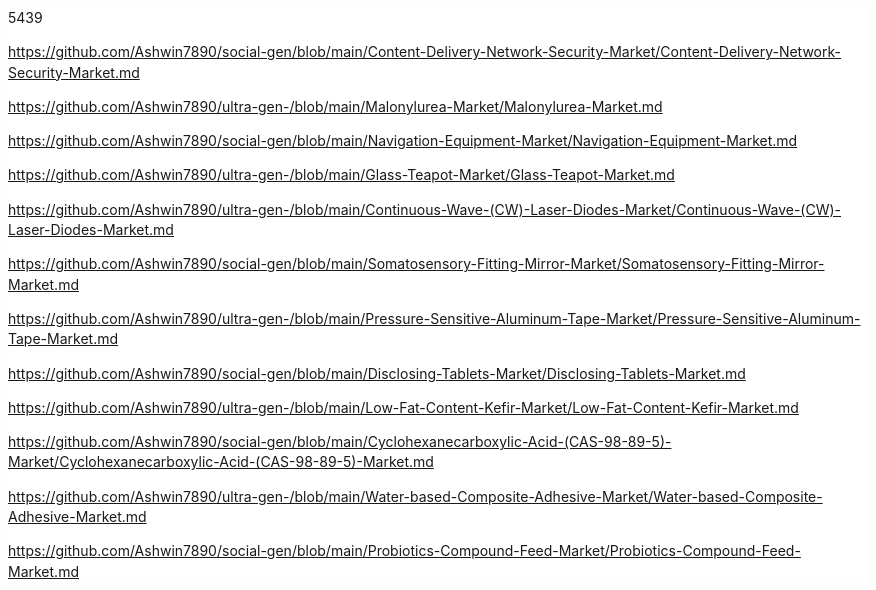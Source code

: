 5439</p><p><a href="https://github.com/Ashwin7890/social-gen/blob/main/Content-Delivery-Network-Security-Market/Content-Delivery-Network-Security-Market.md">https://github.com/Ashwin7890/social-gen/blob/main/Content-Delivery-Network-Security-Market/Content-Delivery-Network-Security-Market.md</a></p><p><a href="https://github.com/Ashwin7890/ultra-gen-/blob/main/Malonylurea-Market/Malonylurea-Market.md">https://github.com/Ashwin7890/ultra-gen-/blob/main/Malonylurea-Market/Malonylurea-Market.md</a></p><p><a href="https://github.com/Ashwin7890/social-gen/blob/main/Navigation-Equipment-Market/Navigation-Equipment-Market.md">https://github.com/Ashwin7890/social-gen/blob/main/Navigation-Equipment-Market/Navigation-Equipment-Market.md</a></p><p><a href="https://github.com/Ashwin7890/ultra-gen-/blob/main/Glass-Teapot-Market/Glass-Teapot-Market.md">https://github.com/Ashwin7890/ultra-gen-/blob/main/Glass-Teapot-Market/Glass-Teapot-Market.md</a></p><p><a href="https://github.com/Ashwin7890/ultra-gen-/blob/main/Continuous-Wave-(CW)-Laser-Diodes-Market/Continuous-Wave-(CW)-Laser-Diodes-Market.md">https://github.com/Ashwin7890/ultra-gen-/blob/main/Continuous-Wave-(CW)-Laser-Diodes-Market/Continuous-Wave-(CW)-Laser-Diodes-Market.md</a></p><p><a href="https://github.com/Ashwin7890/social-gen/blob/main/Somatosensory-Fitting-Mirror-Market/Somatosensory-Fitting-Mirror-Market.md">https://github.com/Ashwin7890/social-gen/blob/main/Somatosensory-Fitting-Mirror-Market/Somatosensory-Fitting-Mirror-Market.md</a></p><p><a href="https://github.com/Ashwin7890/ultra-gen-/blob/main/Pressure-Sensitive-Aluminum-Tape-Market/Pressure-Sensitive-Aluminum-Tape-Market.md">https://github.com/Ashwin7890/ultra-gen-/blob/main/Pressure-Sensitive-Aluminum-Tape-Market/Pressure-Sensitive-Aluminum-Tape-Market.md</a></p><p><a href="https://github.com/Ashwin7890/social-gen/blob/main/Disclosing-Tablets-Market/Disclosing-Tablets-Market.md">https://github.com/Ashwin7890/social-gen/blob/main/Disclosing-Tablets-Market/Disclosing-Tablets-Market.md</a></p><p><a href="https://github.com/Ashwin7890/ultra-gen-/blob/main/Low-Fat-Content-Kefir-Market/Low-Fat-Content-Kefir-Market.md">https://github.com/Ashwin7890/ultra-gen-/blob/main/Low-Fat-Content-Kefir-Market/Low-Fat-Content-Kefir-Market.md</a></p><p><a href="https://github.com/Ashwin7890/social-gen/blob/main/Cyclohexanecarboxylic-Acid-(CAS-98-89-5)-Market/Cyclohexanecarboxylic-Acid-(CAS-98-89-5)-Market.md">https://github.com/Ashwin7890/social-gen/blob/main/Cyclohexanecarboxylic-Acid-(CAS-98-89-5)-Market/Cyclohexanecarboxylic-Acid-(CAS-98-89-5)-Market.md</a></p><p><a href="https://github.com/Ashwin7890/ultra-gen-/blob/main/Water-based-Composite-Adhesive-Market/Water-based-Composite-Adhesive-Market.md">https://github.com/Ashwin7890/ultra-gen-/blob/main/Water-based-Composite-Adhesive-Market/Water-based-Composite-Adhesive-Market.md</a></p><p><a href="https://github.com/Ashwin7890/social-gen/blob/main/Probiotics-Compound-Feed-Market/Probiotics-Compound-Feed-Market.md">https://github.com/Ashwin7890/social-gen/blob/main/Probiotics-Compound-Feed-Market/Probiotics-Compound-Feed-Market.md</a></p>
